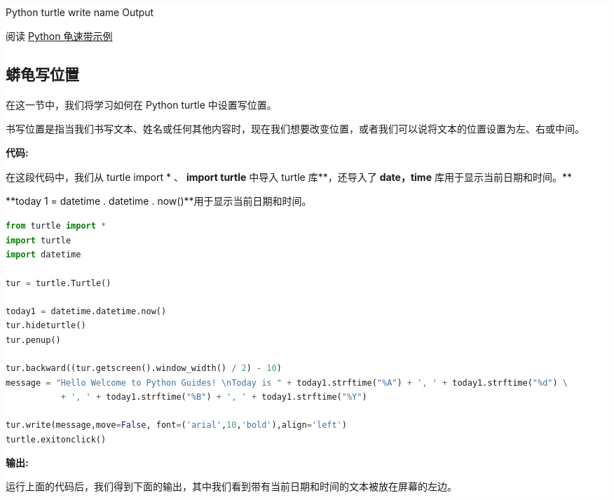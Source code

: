 Python turtle write name Output

阅读 [Python 龟速带示例](https://pythonguides.com/python-turtle-speed/)

## 蟒龟写位置

在这一节中，我们将学习如何在 Python turtle 中设置写位置。

书写位置是指当我们书写文本、姓名或任何其他内容时，现在我们想要改变位置，或者我们可以说将文本的位置设置为左、右或中间。

**代码:**

在这段代码中，我们从 turtle import * 、 **import turtle** 中导入 turtle 库**，还导入了 **date，time** 库用于显示当前日期和时间。**

**today 1 = datetime . datetime . now()**用于显示当前日期和时间。

```py
from turtle import *
import turtle
import datetime

tur = turtle.Turtle()

today1 = datetime.datetime.now()
tur.hideturtle()
tur.penup()

tur.backward((tur.getscreen().window_width() / 2) - 10)
message = "Hello Welcome to Python Guides! \nToday is " + today1.strftime("%A") + ', ' + today1.strftime("%d") \
           + ', ' + today1.strftime("%B") + ', ' + today1.strftime("%Y") 

tur.write(message,move=False, font=('arial',10,'bold'),align='left')
turtle.exitonclick()
```

**输出:**

运行上面的代码后，我们得到下面的输出，其中我们看到带有当前日期和时间的文本被放在屏幕的左边。

